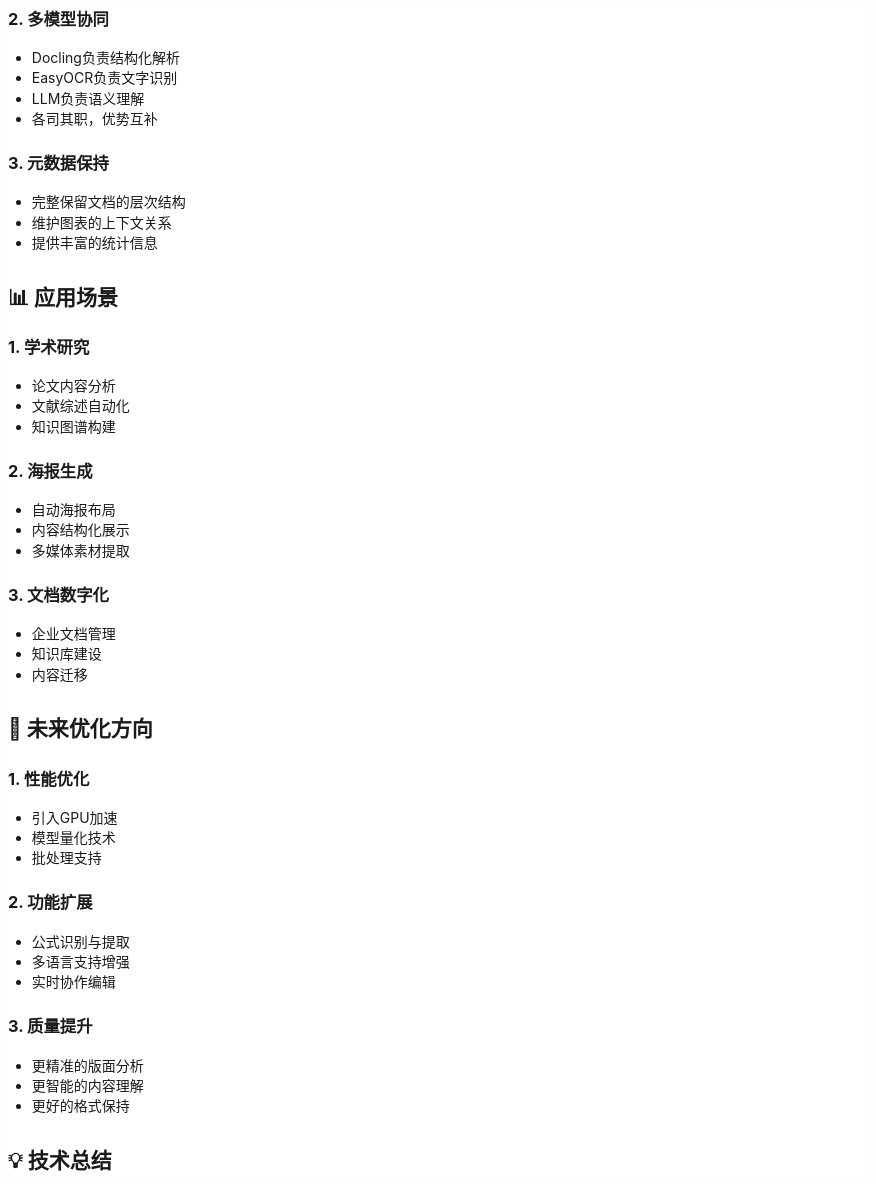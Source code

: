 ### 2. 多模型协同
- Docling负责结构化解析
- EasyOCR负责文字识别  
- LLM负责语义理解
- 各司其职，优势互补

### 3. 元数据保持
- 完整保留文档的层次结构
- 维护图表的上下文关系
- 提供丰富的统计信息

## 📊 应用场景

### 1. 学术研究
- 论文内容分析
- 文献综述自动化
- 知识图谱构建

### 2. 海报生成
- 自动海报布局
- 内容结构化展示
- 多媒体素材提取

### 3. 文档数字化
- 企业文档管理
- 知识库建设
- 内容迁移

## 🔮 未来优化方向

### 1. 性能优化
- 引入GPU加速
- 模型量化技术
- 批处理支持

### 2. 功能扩展
- 公式识别与提取
- 多语言支持增强
- 实时协作编辑

### 3. 质量提升
- 更精准的版面分析
- 更智能的内容理解
- 更好的格式保持

## 💡 技术总结
